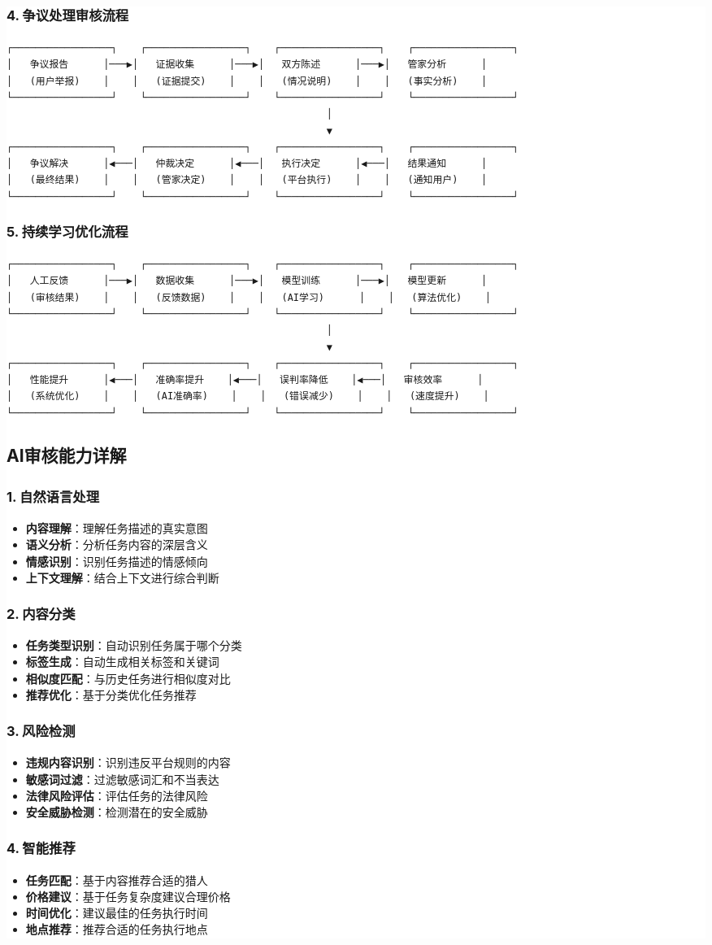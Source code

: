 ### 4. 争议处理审核流程

```
┌─────────────────┐    ┌─────────────────┐    ┌─────────────────┐    ┌─────────────────┐
│   争议报告      │───▶│   证据收集      │───▶│   双方陈述      │───▶│   管家分析      │
│   (用户举报)    │    │   (证据提交)    │    │   (情况说明)    │    │   (事实分析)    │
└─────────────────┘    └─────────────────┘    └─────────────────┘    └─────────────────┘
                                                       │
                                                       ▼
┌─────────────────┐    ┌─────────────────┐    ┌─────────────────┐    ┌─────────────────┐
│   争议解决      │◀───│   仲裁决定      │◀───│   执行决定      │◀───│   结果通知      │
│   (最终结果)    │    │   (管家决定)    │    │   (平台执行)    │    │   (通知用户)    │
└─────────────────┘    └─────────────────┘    └─────────────────┘    └─────────────────┘
```

### 5. 持续学习优化流程

```
┌─────────────────┐    ┌─────────────────┐    ┌─────────────────┐    ┌─────────────────┐
│   人工反馈      │───▶│   数据收集      │───▶│   模型训练      │───▶│   模型更新      │
│   (审核结果)    │    │   (反馈数据)    │    │   (AI学习)      │    │   (算法优化)    │
└─────────────────┘    └─────────────────┘    └─────────────────┘    └─────────────────┘
                                                       │
                                                       ▼
┌─────────────────┐    ┌─────────────────┐    ┌─────────────────┐    ┌─────────────────┐
│   性能提升      │◀───│   准确率提升    │◀───│   误判率降低    │◀───│   审核效率      │
│   (系统优化)    │    │   (AI准确率)    │    │   (错误减少)    │    │   (速度提升)    │
└─────────────────┘    └─────────────────┘    └─────────────────┘    └─────────────────┘
```

## AI审核能力详解

### 1. 自然语言处理
- **内容理解**：理解任务描述的真实意图
- **语义分析**：分析任务内容的深层含义
- **情感识别**：识别任务描述的情感倾向
- **上下文理解**：结合上下文进行综合判断

### 2. 内容分类
- **任务类型识别**：自动识别任务属于哪个分类
- **标签生成**：自动生成相关标签和关键词
- **相似度匹配**：与历史任务进行相似度对比
- **推荐优化**：基于分类优化任务推荐

### 3. 风险检测
- **违规内容识别**：识别违反平台规则的内容
- **敏感词过滤**：过滤敏感词汇和不当表达
- **法律风险评估**：评估任务的法律风险
- **安全威胁检测**：检测潜在的安全威胁

### 4. 智能推荐
- **任务匹配**：基于内容推荐合适的猎人
- **价格建议**：基于任务复杂度建议合理价格
- **时间优化**：建议最佳的任务执行时间
- **地点推荐**：推荐合适的任务执行地点
